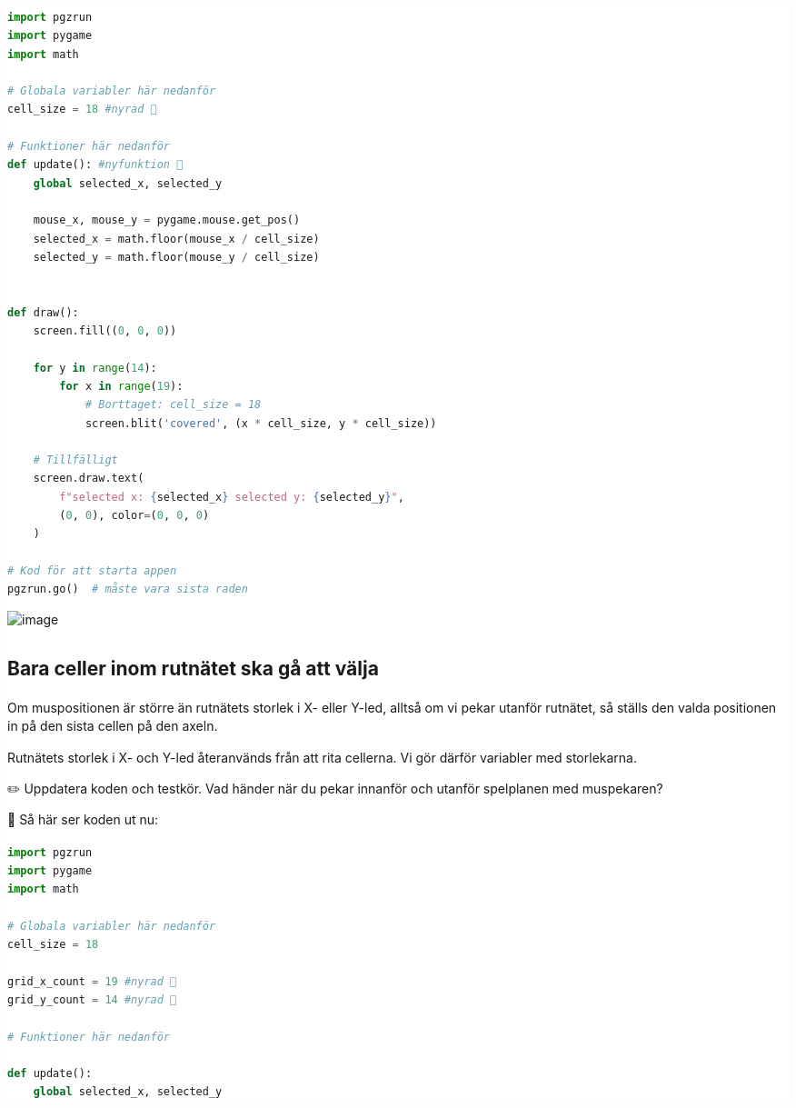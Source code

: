 ```python
import pgzrun
import pygame
import math

# Globala variabler här nedanför
cell_size = 18 #nyrad 🌻

# Funktioner här nedanför
def update(): #nyfunktion 🌻
    global selected_x, selected_y

    mouse_x, mouse_y = pygame.mouse.get_pos()
    selected_x = math.floor(mouse_x / cell_size)
    selected_y = math.floor(mouse_y / cell_size)


def draw():
    screen.fill((0, 0, 0))

    for y in range(14):
        for x in range(19):
            # Borttaget: cell_size = 18
            screen.blit('covered', (x * cell_size, y * cell_size))

    # Tillfälligt
    screen.draw.text(
        f"selected x: {selected_x} selected y: {selected_y}",
        (0, 0), color=(0, 0, 0)
    )

# Kod för att starta appen
pgzrun.go()  # måste vara sista raden
```

![image](https://user-images.githubusercontent.com/4598641/226451267-d9515e88-2fc0-4a97-828d-6781174e029a.png)

## Bara celler inom rutnätet ska gå att välja

Om muspositionen är större än rutnätets storlek i X- eller Y-led, alltså om vi pekar utanför rutnätet, så ställs den valda positionen in på den sista cellen på den axeln.

Rutnätets storlek i X- och Y-led återanvänds från att rita cellerna. Vi gör därför variabler med storlekarna.

✏️ Uppdatera koden och testkör. Vad händer när du pekar innanför och utanför spelplanen med muspekaren?


📝 Så här ser koden ut nu:
```python
import pgzrun
import pygame
import math

# Globala variabler här nedanför
cell_size = 18

grid_x_count = 19 #nyrad 🌻
grid_y_count = 14 #nyrad 🌻

# Funktioner här nedanför

def update():
    global selected_x, selected_y

```